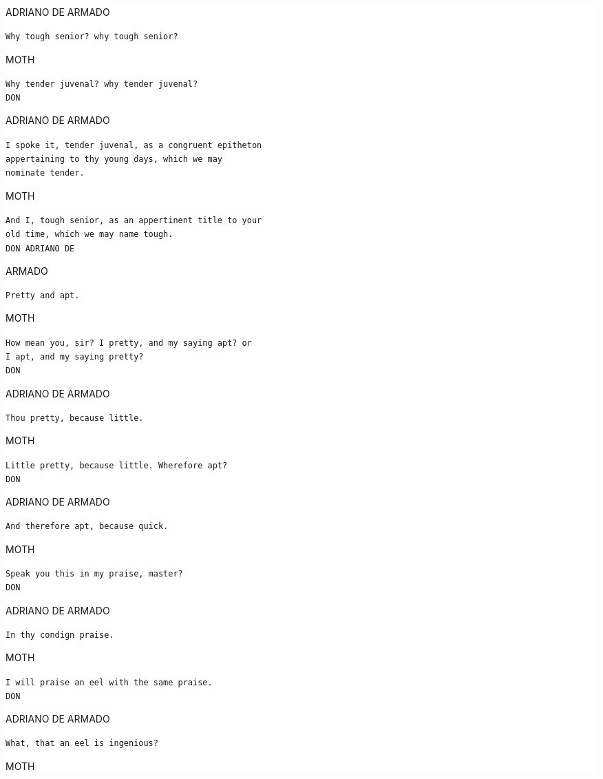 ADRIANO DE ARMADO

    Why tough senior? why tough senior?

MOTH

    Why tender juvenal? why tender juvenal?
    DON

ADRIANO DE ARMADO

    I spoke it, tender juvenal, as a congruent epitheton
    appertaining to thy young days, which we may
    nominate tender.

MOTH

    And I, tough senior, as an appertinent title to your
    old time, which we may name tough.
    DON ADRIANO DE

ARMADO

    Pretty and apt.

MOTH

    How mean you, sir? I pretty, and my saying apt? or
    I apt, and my saying pretty?
    DON

ADRIANO DE ARMADO

    Thou pretty, because little.

MOTH

    Little pretty, because little. Wherefore apt?
    DON

ADRIANO DE ARMADO

    And therefore apt, because quick.

MOTH

    Speak you this in my praise, master?
    DON

ADRIANO DE ARMADO

    In thy condign praise.

MOTH

    I will praise an eel with the same praise.
    DON

ADRIANO DE ARMADO

    What, that an eel is ingenious?

MOTH
